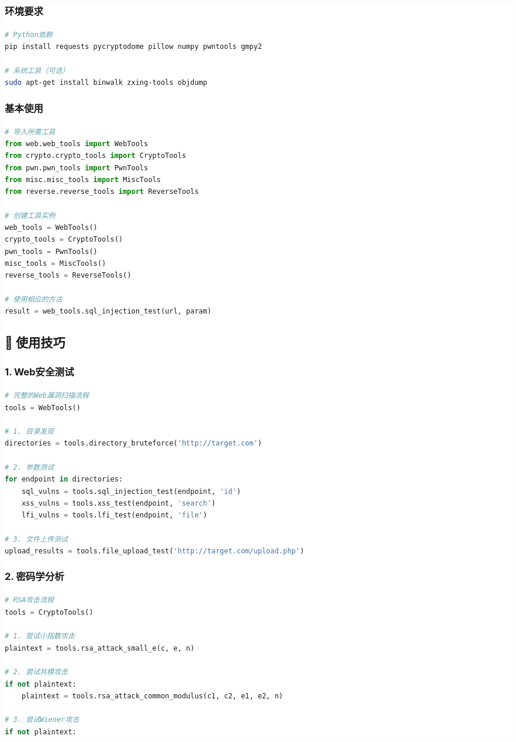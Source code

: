 ### 环境要求
```bash
# Python依赖
pip install requests pycryptodome pillow numpy pwntools gmpy2

# 系统工具（可选）
sudo apt-get install binwalk zxing-tools objdump
```

### 基本使用
```python
# 导入所需工具
from web.web_tools import WebTools
from crypto.crypto_tools import CryptoTools
from pwn.pwn_tools import PwnTools
from misc.misc_tools import MiscTools
from reverse.reverse_tools import ReverseTools

# 创建工具实例
web_tools = WebTools()
crypto_tools = CryptoTools()
pwn_tools = PwnTools()
misc_tools = MiscTools()
reverse_tools = ReverseTools()

# 使用相应的方法
result = web_tools.sql_injection_test(url, param)
```

## 📝 使用技巧

### 1. Web安全测试
```python
# 完整的Web漏洞扫描流程
tools = WebTools()

# 1. 目录发现
directories = tools.directory_bruteforce('http://target.com')

# 2. 参数测试
for endpoint in directories:
    sql_vulns = tools.sql_injection_test(endpoint, 'id')
    xss_vulns = tools.xss_test(endpoint, 'search')
    lfi_vulns = tools.lfi_test(endpoint, 'file')

# 3. 文件上传测试
upload_results = tools.file_upload_test('http://target.com/upload.php')
```

### 2. 密码学分析
```python
# RSA攻击流程
tools = CryptoTools()

# 1. 尝试小指数攻击
plaintext = tools.rsa_attack_small_e(c, e, n)

# 2. 尝试共模攻击
if not plaintext:
    plaintext = tools.rsa_attack_common_modulus(c1, c2, e1, e2, n)

# 3. 尝试Wiener攻击
if not plaintext:
```